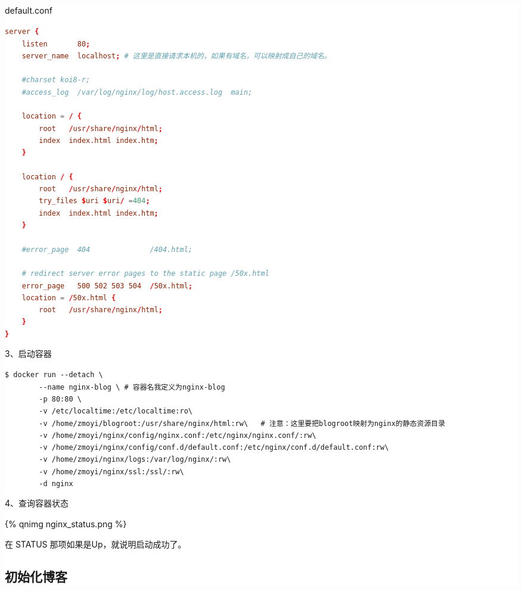 default.conf

```conf
server {
    listen       80;
    server_name  localhost;	# 这里是直接请求本机的，如果有域名，可以映射成自己的域名。

    #charset koi8-r;
    #access_log  /var/log/nginx/log/host.access.log  main;

    location = / {
        root   /usr/share/nginx/html;
        index  index.html index.htm;
    }

    location / {
        root   /usr/share/nginx/html;
        try_files $uri $uri/ =404;
        index  index.html index.htm;
    }

    #error_page  404              /404.html;

    # redirect server error pages to the static page /50x.html
    error_page   500 502 503 504  /50x.html;
    location = /50x.html {
        root   /usr/share/nginx/html;
    }
}
```

3、启动容器

```shell
$ docker run --detach \
        --name nginx-blog \	# 容器名我定义为nginx-blog
        -p 80:80 \
        -v /etc/localtime:/etc/localtime:ro\
        -v /home/zmoyi/blogroot:/usr/share/nginx/html:rw\	# 注意：这里要把blogroot映射为nginx的静态资源目录
        -v /home/zmoyi/nginx/config/nginx.conf:/etc/nginx/nginx.conf/:rw\
        -v /home/zmoyi/nginx/config/conf.d/default.conf:/etc/nginx/conf.d/default.conf:rw\
        -v /home/zmoyi/nginx/logs:/var/log/nginx/:rw\
        -v /home/zmoyi/nginx/ssl:/ssl/:rw\
        -d nginx
```

4、查询容器状态

{% qnimg nginx_status.png %}

在 STATUS 那项如果是Up，就说明启动成功了。

## 初始化博客
